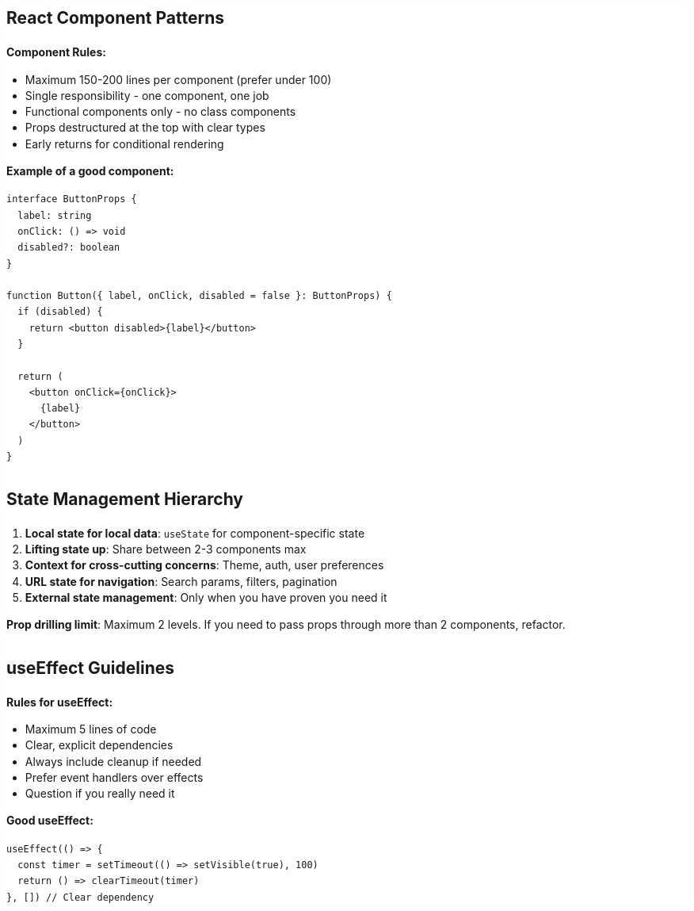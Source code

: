 ## React Component Patterns

**Component Rules:**
- Maximum 150-200 lines per component (prefer under 100)
- Single responsibility - one component, one job
- Functional components only - no class components
- Props destructured at the top with clear types
- Early returns for conditional rendering

**Example of a good component:**
```tsx
interface ButtonProps {
  label: string
  onClick: () => void
  disabled?: boolean
}

function Button({ label, onClick, disabled = false }: ButtonProps) {
  if (disabled) {
    return <button disabled>{label}</button>
  }
  
  return (
    <button onClick={onClick}>
      {label}
    </button>
  )
}
```

## State Management Hierarchy

1. **Local state for local data**: `useState` for component-specific state
2. **Lifting state up**: Share between 2-3 components max
3. **Context for cross-cutting concerns**: Theme, auth, user preferences
4. **URL state for navigation**: Search params, filters, pagination
5. **External state management**: Only when you have proven you need it

**Prop drilling limit**: Maximum 2 levels. If you need to pass props through more than 2 components, refactor.

## useEffect Guidelines

**Rules for useEffect:**
- Maximum 5 lines of code
- Clear, explicit dependencies
- Always include cleanup if needed
- Prefer event handlers over effects
- Question if you really need it

**Good useEffect:**
```tsx
useEffect(() => {
  const timer = setTimeout(() => setVisible(true), 100)
  return () => clearTimeout(timer)
}, []) // Clear dependency
```
